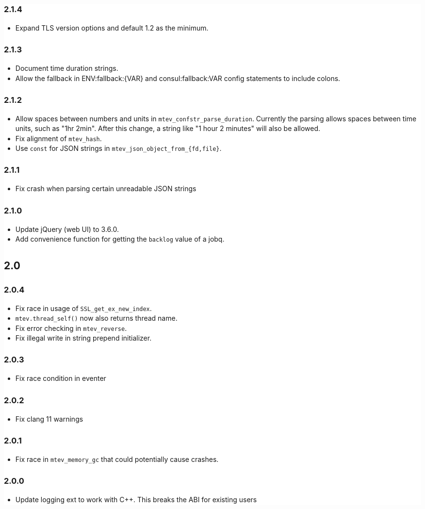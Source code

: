 ### 2.1.4

 * Expand TLS version options and default 1.2 as the minimum.

### 2.1.3

 * Document time duration strings.
 * Allow the fallback in ENV:fallback:{VAR} and consul:fallback:VAR config
   statements to include colons.

### 2.1.2

 * Allow spaces between numbers and units in `mtev_confstr_parse_duration`.
   Currently the parsing allows spaces between time units, such as "1hr 2min".
   After this change, a string like "1 hour 2 minutes" will also be allowed.
 * Fix alignment of `mtev_hash`.
 * Use `const` for JSON strings in `mtev_json_object_from_{fd,file}`.

### 2.1.1

 * Fix crash when parsing certain unreadable JSON strings

### 2.1.0

 * Update jQuery (web UI) to 3.6.0.
 * Add convenience function for getting the `backlog` value of a jobq.

## 2.0

### 2.0.4

 * Fix race in usage of `SSL_get_ex_new_index`.
 * `mtev.thread_self()` now also returns thread name.
 * Fix error checking in `mtev_reverse`.
 * Fix illegal write in string prepend initializer.

### 2.0.3

 * Fix race condition in eventer

### 2.0.2

 * Fix clang 11 warnings

### 2.0.1

 * Fix race in `mtev_memory_gc` that could potentially cause
   crashes.

### 2.0.0

* Update logging ext to work with C++.  This breaks the ABI
  for existing users
